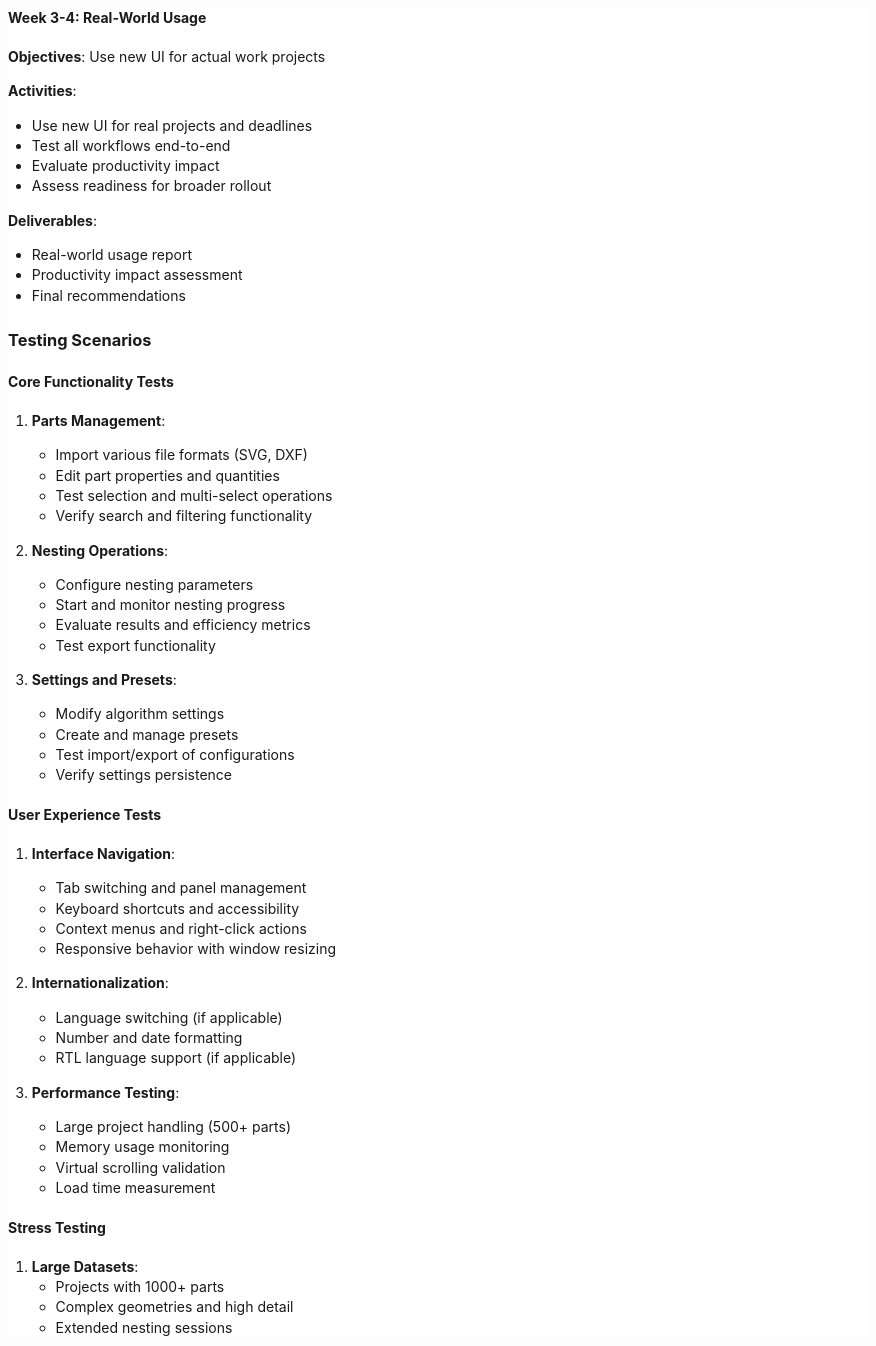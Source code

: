 #### Week 3-4: Real-World Usage
**Objectives**: Use new UI for actual work projects

**Activities**:
- Use new UI for real projects and deadlines
- Test all workflows end-to-end
- Evaluate productivity impact
- Assess readiness for broader rollout

**Deliverables**:
- Real-world usage report
- Productivity impact assessment
- Final recommendations

### Testing Scenarios

#### Core Functionality Tests
1. **Parts Management**:
   - Import various file formats (SVG, DXF)
   - Edit part properties and quantities
   - Test selection and multi-select operations
   - Verify search and filtering functionality

2. **Nesting Operations**:
   - Configure nesting parameters
   - Start and monitor nesting progress
   - Evaluate results and efficiency metrics
   - Test export functionality

3. **Settings and Presets**:
   - Modify algorithm settings
   - Create and manage presets
   - Test import/export of configurations
   - Verify settings persistence

#### User Experience Tests
1. **Interface Navigation**:
   - Tab switching and panel management
   - Keyboard shortcuts and accessibility
   - Context menus and right-click actions
   - Responsive behavior with window resizing

2. **Internationalization**:
   - Language switching (if applicable)
   - Number and date formatting
   - RTL language support (if applicable)

3. **Performance Testing**:
   - Large project handling (500+ parts)
   - Memory usage monitoring
   - Virtual scrolling validation
   - Load time measurement

#### Stress Testing
1. **Large Datasets**:
   - Projects with 1000+ parts
   - Complex geometries and high detail
   - Extended nesting sessions
